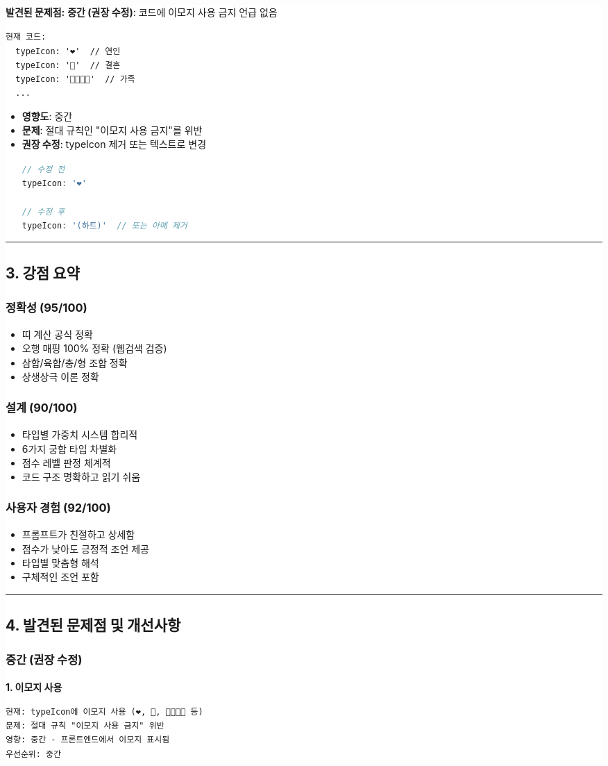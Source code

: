 **발견된 문제점:**
**중간 (권장 수정)**: 코드에 이모지 사용 금지 언급 없음
```
현재 코드:
  typeIcon: '❤️'  // 연인
  typeIcon: '💍'  // 결혼
  typeIcon: '👨‍👩‍👧‍👦'  // 가족
  ...
```
- **영향도**: 중간
- **문제**: 절대 규칙인 "이모지 사용 금지"를 위반
- **권장 수정**: typeIcon 제거 또는 텍스트로 변경
  ```javascript
  // 수정 전
  typeIcon: '❤️'
  
  // 수정 후
  typeIcon: '(하트)'  // 또는 아예 제거
  ```

---

## 3. 강점 요약

### 정확성 (95/100)
- 띠 계산 공식 정확
- 오행 매핑 100% 정확 (웹검색 검증)
- 삼합/육합/충/형 조합 정확
- 상생상극 이론 정확

### 설계 (90/100)
- 타입별 가중치 시스템 합리적
- 6가지 궁합 타입 차별화
- 점수 레벨 판정 체계적
- 코드 구조 명확하고 읽기 쉬움

### 사용자 경험 (92/100)
- 프롬프트가 친절하고 상세함
- 점수가 낮아도 긍정적 조언 제공
- 타입별 맞춤형 해석
- 구체적인 조언 포함

---

## 4. 발견된 문제점 및 개선사항

### 중간 (권장 수정)
**1. 이모지 사용**
```
현재: typeIcon에 이모지 사용 (❤️, 💍, 👨‍👩‍👧‍👦 등)
문제: 절대 규칙 "이모지 사용 금지" 위반
영향: 중간 - 프론트엔드에서 이모지 표시됨
우선순위: 중간
```
